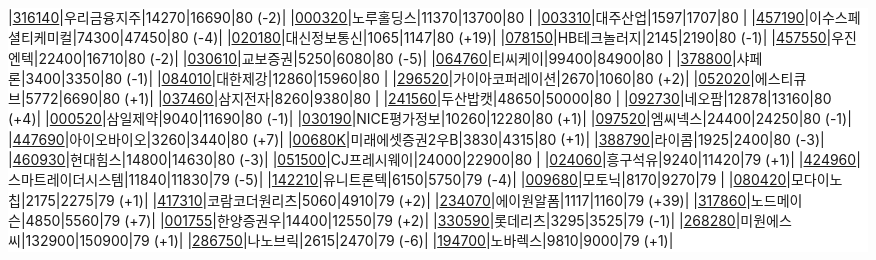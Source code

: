 |[316140](https://finance.daum.net/quotes/A316140)|우리금융지주|14270|16690|80 (-2)|
|[000320](https://finance.daum.net/quotes/A000320)|노루홀딩스|11370|13700|80 |
|[003310](https://finance.daum.net/quotes/A003310)|대주산업|1597|1707|80 |
|[457190](https://finance.daum.net/quotes/A457190)|이수스페셜티케미컬|74300|47450|80 (-4)|
|[020180](https://finance.daum.net/quotes/A020180)|대신정보통신|1065|1147|80 (+19)|
|[078150](https://finance.daum.net/quotes/A078150)|HB테크놀러지|2145|2190|80 (-1)|
|[457550](https://finance.daum.net/quotes/A457550)|우진엔텍|22400|16710|80 (-2)|
|[030610](https://finance.daum.net/quotes/A030610)|교보증권|5250|6080|80 (-5)|
|[064760](https://finance.daum.net/quotes/A064760)|티씨케이|99400|84900|80 |
|[378800](https://finance.daum.net/quotes/A378800)|샤페론|3400|3350|80 (-1)|
|[084010](https://finance.daum.net/quotes/A084010)|대한제강|12860|15960|80 |
|[296520](https://finance.daum.net/quotes/A296520)|가이아코퍼레이션|2670|1060|80 (+2)|
|[052020](https://finance.daum.net/quotes/A052020)|에스티큐브|5772|6690|80 (+1)|
|[037460](https://finance.daum.net/quotes/A037460)|삼지전자|8260|9380|80 |
|[241560](https://finance.daum.net/quotes/A241560)|두산밥캣|48650|50000|80 |
|[092730](https://finance.daum.net/quotes/A092730)|네오팜|12878|13160|80 (+4)|
|[000520](https://finance.daum.net/quotes/A000520)|삼일제약|9040|11690|80 (-1)|
|[030190](https://finance.daum.net/quotes/A030190)|NICE평가정보|10260|12280|80 (+1)|
|[097520](https://finance.daum.net/quotes/A097520)|엠씨넥스|24400|24250|80 (-1)|
|[447690](https://finance.daum.net/quotes/A447690)|아이오바이오|3260|3440|80 (+7)|
|[00680K](https://finance.daum.net/quotes/A00680K)|미래에셋증권2우B|3830|4315|80 (+1)|
|[388790](https://finance.daum.net/quotes/A388790)|라이콤|1925|2400|80 (-3)|
|[460930](https://finance.daum.net/quotes/A460930)|현대힘스|14800|14630|80 (-3)|
|[051500](https://finance.daum.net/quotes/A051500)|CJ프레시웨이|24000|22900|80 |
|[024060](https://finance.daum.net/quotes/A024060)|흥구석유|9240|11420|79 (+1)|
|[424960](https://finance.daum.net/quotes/A424960)|스마트레이더시스템|11840|11830|79 (-5)|
|[142210](https://finance.daum.net/quotes/A142210)|유니트론텍|6150|5750|79 (-4)|
|[009680](https://finance.daum.net/quotes/A009680)|모토닉|8170|9270|79 |
|[080420](https://finance.daum.net/quotes/A080420)|모다이노칩|2175|2275|79 (+1)|
|[417310](https://finance.daum.net/quotes/A417310)|코람코더원리츠|5060|4910|79 (+2)|
|[234070](https://finance.daum.net/quotes/A234070)|에이원알폼|1117|1160|79 (+39)|
|[317860](https://finance.daum.net/quotes/A317860)|노드메이슨|4850|5560|79 (+7)|
|[001755](https://finance.daum.net/quotes/A001755)|한양증권우|14400|12550|79 (+2)|
|[330590](https://finance.daum.net/quotes/A330590)|롯데리츠|3295|3525|79 (-1)|
|[268280](https://finance.daum.net/quotes/A268280)|미원에스씨|132900|150900|79 (+1)|
|[286750](https://finance.daum.net/quotes/A286750)|나노브릭|2615|2470|79 (-6)|
|[194700](https://finance.daum.net/quotes/A194700)|노바렉스|9810|9000|79 (+1)|